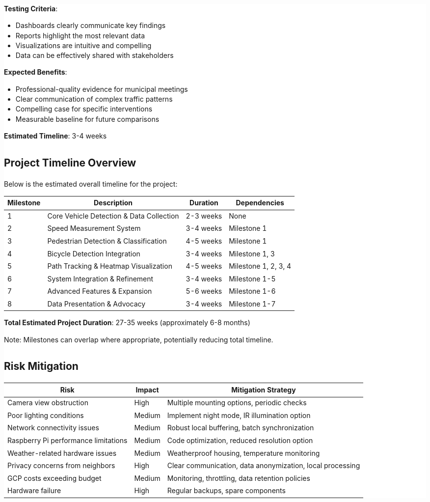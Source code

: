 **Testing Criteria**:
- Dashboards clearly communicate key findings
- Reports highlight the most relevant data
- Visualizations are intuitive and compelling
- Data can be effectively shared with stakeholders

**Expected Benefits**:
- Professional-quality evidence for municipal meetings
- Clear communication of complex traffic patterns
- Compelling case for specific interventions
- Measurable baseline for future comparisons

**Estimated Timeline**: 3-4 weeks

## Project Timeline Overview

Below is the estimated overall timeline for the project:

| Milestone | Description | Duration | Dependencies |
|-----------|-------------|----------|--------------|
| 1 | Core Vehicle Detection & Data Collection | 2-3 weeks | None |
| 2 | Speed Measurement System | 3-4 weeks | Milestone 1 |
| 3 | Pedestrian Detection & Classification | 4-5 weeks | Milestone 1 |
| 4 | Bicycle Detection Integration | 3-4 weeks | Milestone 1, 3 |
| 5 | Path Tracking & Heatmap Visualization | 4-5 weeks | Milestone 1, 2, 3, 4 |
| 6 | System Integration & Refinement | 3-4 weeks | Milestone 1-5 |
| 7 | Advanced Features & Expansion | 5-6 weeks | Milestone 1-6 |
| 8 | Data Presentation & Advocacy | 3-4 weeks | Milestone 1-7 |

**Total Estimated Project Duration**: 27-35 weeks (approximately 6-8 months)

Note: Milestones can overlap where appropriate, potentially reducing total timeline.

## Risk Mitigation

| Risk | Impact | Mitigation Strategy |
|------|--------|---------------------|
| Camera view obstruction | High | Multiple mounting options, periodic checks |
| Poor lighting conditions | Medium | Implement night mode, IR illumination option |
| Network connectivity issues | Medium | Robust local buffering, batch synchronization |
| Raspberry Pi performance limitations | Medium | Code optimization, reduced resolution option |
| Weather-related hardware issues | Medium | Weatherproof housing, temperature monitoring |
| Privacy concerns from neighbors | High | Clear communication, data anonymization, local processing |
| GCP costs exceeding budget | Medium | Monitoring, throttling, data retention policies |
| Hardware failure | High | Regular backups, spare components |
